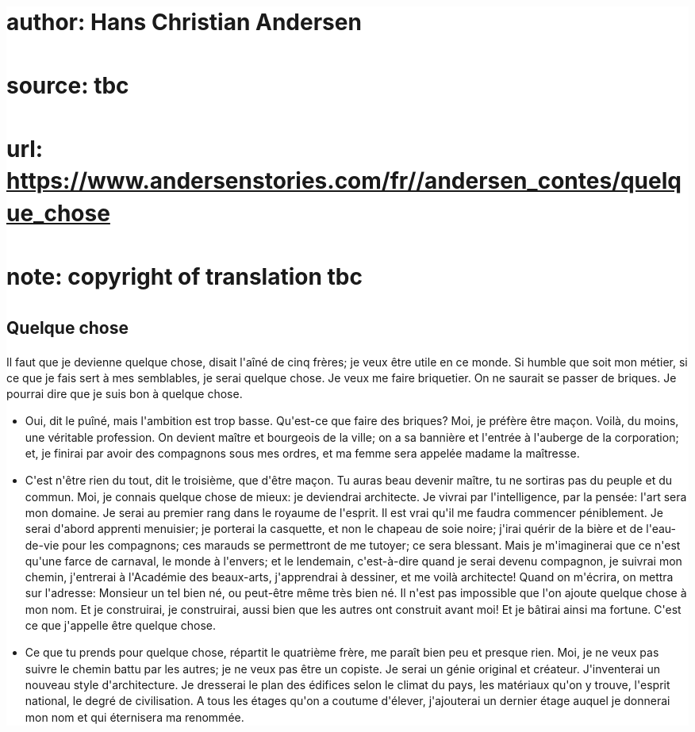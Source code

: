 # author: Hans Christian Andersen
# source: tbc
# url: https://www.andersenstories.com/fr//andersen_contes/quelque_chose
# note: copyright of translation tbc

## Quelque chose 

Il faut que je devienne quelque chose, disait l'aîné de cinq frères; je
veux être utile en ce monde. Si humble que soit mon métier, si ce que je
fais sert à mes semblables, je serai quelque chose. Je veux me faire
briquetier. On ne saurait se passer de briques. Je pourrai dire que je
suis bon à quelque chose.

- Oui, dit le puîné, mais l'ambition est trop basse. Qu'est-ce que
faire des briques? Moi, je préfère être maçon. Voilà, du moins, une
véritable profession. On devient maître et bourgeois de la ville; on a
sa bannière et l'entrée à l'auberge de la corporation; et, je finirai
par avoir des compagnons sous mes ordres, et ma femme sera appelée
madame la maîtresse.

- C'est n'être rien du tout, dit le troisième, que d'être maçon. Tu
auras beau devenir maître, tu ne sortiras pas du peuple et du commun.
Moi, je connais quelque chose de mieux: je deviendrai architecte. Je
vivrai par l'intelligence, par la pensée: l'art sera mon domaine. Je
serai au premier rang dans le royaume de l'esprit. Il est vrai qu'il
me faudra commencer péniblement. Je serai d'abord apprenti menuisier;
je porterai la casquette, et non le chapeau de soie noire; j'irai
quérir de la bière et de l'eau-de-vie pour les compagnons; ces marauds
se permettront de me tutoyer; ce sera blessant. Mais je m'imaginerai
que ce n'est qu'une farce de carnaval, le monde à l'envers; et le
lendemain, c'est-à-dire quand je serai devenu compagnon, je suivrai mon
chemin, j'entrerai à l'Académie des beaux-arts, j'apprendrai à
dessiner, et me voilà architecte! Quand on m'écrira, on mettra sur
l'adresse: Monsieur un tel bien né, ou peut-être même très bien né. Il
n'est pas impossible que l'on ajoute quelque chose à mon nom. Et je
construirai, je construirai, aussi bien que les autres ont construit
avant moi! Et je bâtirai ainsi ma fortune. C'est ce que j'appelle être
quelque chose.

- Ce que tu prends pour quelque chose, répartit le quatrième frère, me
paraît bien peu et presque rien. Moi, je ne veux pas suivre le chemin
battu par les autres; je ne veux pas être un copiste. Je serai un génie
original et créateur. J'inventerai un nouveau style d'architecture. Je
dresserai le plan des édifices selon le climat du pays, les matériaux
qu'on y trouve, l'esprit national, le degré de civilisation. A tous
les étages qu'on a coutume d'élever, j'ajouterai un dernier étage
auquel je donnerai mon nom et qui éternisera ma renommée.
